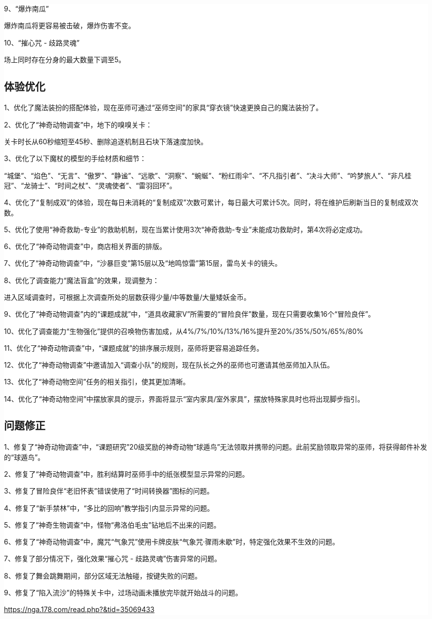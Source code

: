 9、“爆炸南瓜”

爆炸南瓜将更容易被击破，爆炸伤害不变。

10、“摧心咒 - 歧路灵魂”

场上同时存在分身的最大数量下调至5。

## 体验优化

1、优化了魔法装扮的搭配体验，现在巫师可通过“巫师空间”的家具“穿衣镜”快速更换自己的魔法装扮了。

2、优化了“神奇动物调查”中，地下的嗅嗅关卡：

关卡时长从60秒缩短至45秒、删除追逐机制且石块下落速度加快。

3、优化了以下魔杖的模型的手绘材质和细节：

“城堡”、“焰色”、“无言”、“傲罗”、“静谧”、“远歌”、“洞察”、“蜿蜒”、“粉红雨伞”、“不凡指引者”、“决斗大师”、“吟梦旅人”、“非凡桂冠”、“龙骑士”、“时间之杖”、“灵魂使者”、“雷羽回环”。

4、优化了“复制成双”的体验，现在每日未消耗的“复制成双”次数可累计，每日最大可累计5次。同时，将在维护后刷新当日的复制成双次数。

5、优化了使用“神奇救助-专业”的救助机制，现在当累计使用3次“神奇救助-专业”未能成功救助时，第4次将必定成功。

6、优化了“神奇动物调查”中，商店相关界面的排版。

7、优化了“神奇动物调查”中，“沙暴巨变”第15层以及“地鸣惊雷”第15层，雷鸟关卡的镜头。

8、优化了调查能力“魔法盲盒”的效果，现调整为：

进入区域调查时，可根据上次调查所处的层数获得少量/中等数量/大量矮妖金币。

9、优化了“神奇动物调查”内的“课题成就”中，“道具收藏家V”所需要的“冒险良伴”数量，现在只需要收集16个“冒险良伴”。

10、优化了调查能力“生物强化”提供的召唤物伤害加成，从4%/7%/10%/13%/16%提升至20%/35%/50%/65%/80%

11、优化了“神奇动物调查”中，“课题成就”的排序展示规则，巫师将更容易追踪任务。

12、优化了“神奇动物调查”中邀请加入“调查小队”的规则，现在队长之外的巫师也可邀请其他巫师加入队伍。

13、优化了“神奇动物空间”任务的相关指引，使其更加清晰。

14、优化了“神奇动物空间”中摆放家具的提示，界面将显示“室内家具/室外家具”，摆放特殊家具时也将出现脚步指引。

## 问题修正

1、修复了“神奇动物调查”中，“课题研究”20级奖励的神奇动物“球遁鸟”无法领取并携带的问题。此前奖励领取异常的巫师，将获得邮件补发的“球遁鸟”。

2、修复了“神奇动物调查”中，胜利结算时巫师手中的纸张模型显示异常的问题。

3、修复了冒险良伴“老旧怀表”错误使用了“时间转换器”图标的问题。

4、修复了“新手禁林”中，“多比的回响”教学指引内显示异常的问题。

5、修复了“神奇生物调查“中，怪物“弗洛伯毛虫”钻地后不出来的问题。

6、修复了“神奇动物调查”中，魔咒“气象咒”使用卡牌皮肤“气象咒·骤雨未歇”时，特定强化效果不生效的问题。

7、修复了部分情况下，强化效果“摧心咒 - 歧路灵魂”伤害异常的问题。

8、修复了舞会跳舞期间，部分区域无法触碰，按键失败的问题。

9、修复了“陷入流沙”的特殊关卡中，过场动画未播放完毕就开始战斗的问题。

https://nga.178.com/read.php?&tid=35069433
